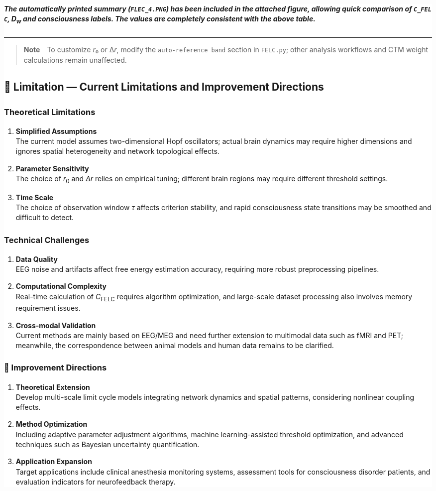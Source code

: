 ##### The automatically printed summary (`FLEC_4.PNG`) has been included in the attached figure, allowing quick comparison of `C_FELC`, *D*<sub>w</sub> and consciousness labels. The values are completely consistent with the above table.

---

> **Note**　To customize *r*₀ or Δ*r*, modify the `auto-reference band` section in `FELC.py`; other analysis workflows and CTM weight calculations remain unaffected. 

## 🚨 Limitation — Current Limitations and Improvement Directions

### Theoretical Limitations

1. **Simplified Assumptions**  
   The current model assumes two-dimensional Hopf oscillators; actual brain dynamics may require higher dimensions and ignores spatial heterogeneity and network topological effects.

2. **Parameter Sensitivity**  
   The choice of $r_0$ and $\Delta r$ relies on empirical tuning; different brain regions may require different threshold settings.

3. **Time Scale**  
   The choice of observation window $\tau$ affects criterion stability, and rapid consciousness state transitions may be smoothed and difficult to detect.

### Technical Challenges

1. **Data Quality**  
   EEG noise and artifacts affect free energy estimation accuracy, requiring more robust preprocessing pipelines.

2. **Computational Complexity**  
   Real-time calculation of $C_{\text{FELC}}$ requires algorithm optimization, and large-scale dataset processing also involves memory requirement issues.

3. **Cross-modal Validation**  
   Current methods are mainly based on EEG/MEG and need further extension to multimodal data such as fMRI and PET; meanwhile, the correspondence between animal models and human data remains to be clarified.

### 🔮 Improvement Directions

1. **Theoretical Extension**  
   Develop multi-scale limit cycle models integrating network dynamics and spatial patterns, considering nonlinear coupling effects.

2. **Method Optimization**  
   Including adaptive parameter adjustment algorithms, machine learning-assisted threshold optimization, and advanced techniques such as Bayesian uncertainty quantification.

3. **Application Expansion**  
   Target applications include clinical anesthesia monitoring systems, assessment tools for consciousness disorder patients, and evaluation indicators for neurofeedback therapy.

